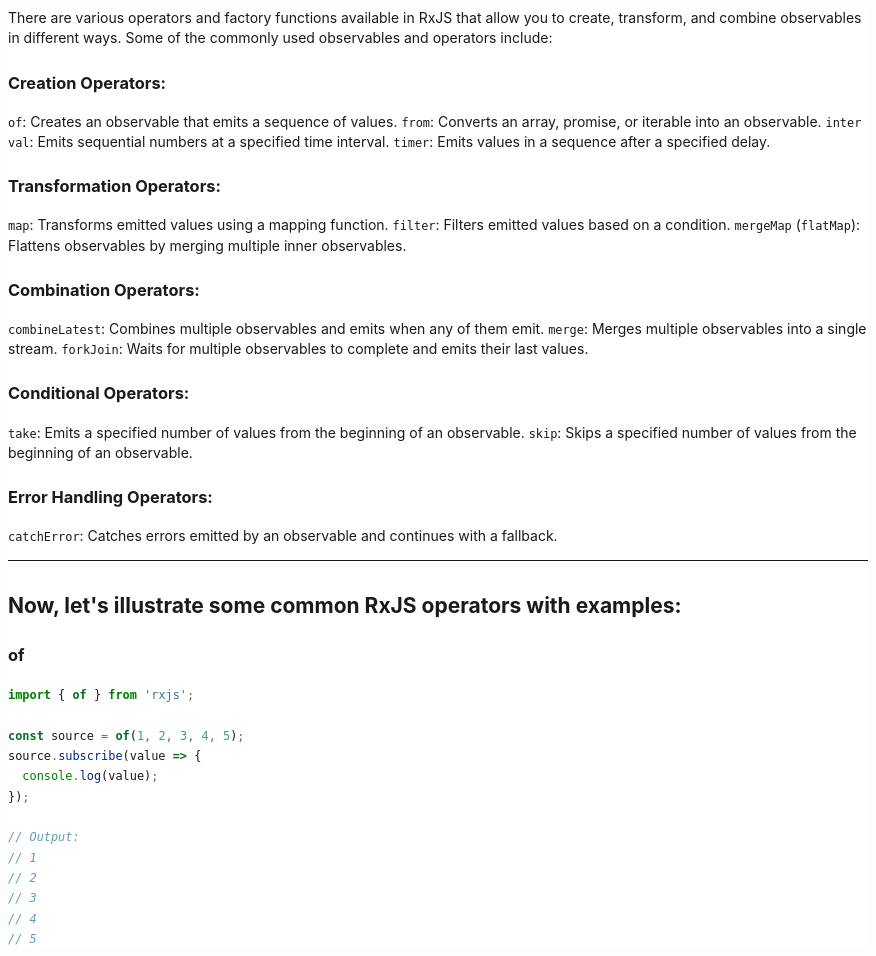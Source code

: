 There are various operators and factory functions available in RxJS that allow you to create, transform, and combine observables in different ways. Some of the commonly used observables and operators include:

### Creation Operators:

`of`: Creates an observable that emits a sequence of values.
`from`: Converts an array, promise, or iterable into an observable.
`interval`: Emits sequential numbers at a specified time interval.
`timer`: Emits values in a sequence after a specified delay.

### Transformation Operators:

`map`: Transforms emitted values using a mapping function.
`filter`: Filters emitted values based on a condition.
`mergeMap` (`flatMap`): Flattens observables by merging multiple inner observables.

### Combination Operators:

`combineLatest`: Combines multiple observables and emits when any of them emit.
`merge`: Merges multiple observables into a single stream.
`forkJoin`: Waits for multiple observables to complete and emits their last values.

### Conditional Operators:

`take`: Emits a specified number of values from the beginning of an observable.
`skip`: Skips a specified number of values from the beginning of an observable.

### Error Handling Operators:

`catchError`: Catches errors emitted by an observable and continues with a fallback.

---

## Now, let's illustrate some common RxJS operators with examples:

### of

```javascript
import { of } from 'rxjs';

const source = of(1, 2, 3, 4, 5);
source.subscribe(value => {
  console.log(value);
});

// Output:
// 1
// 2
// 3
// 4
// 5
```
